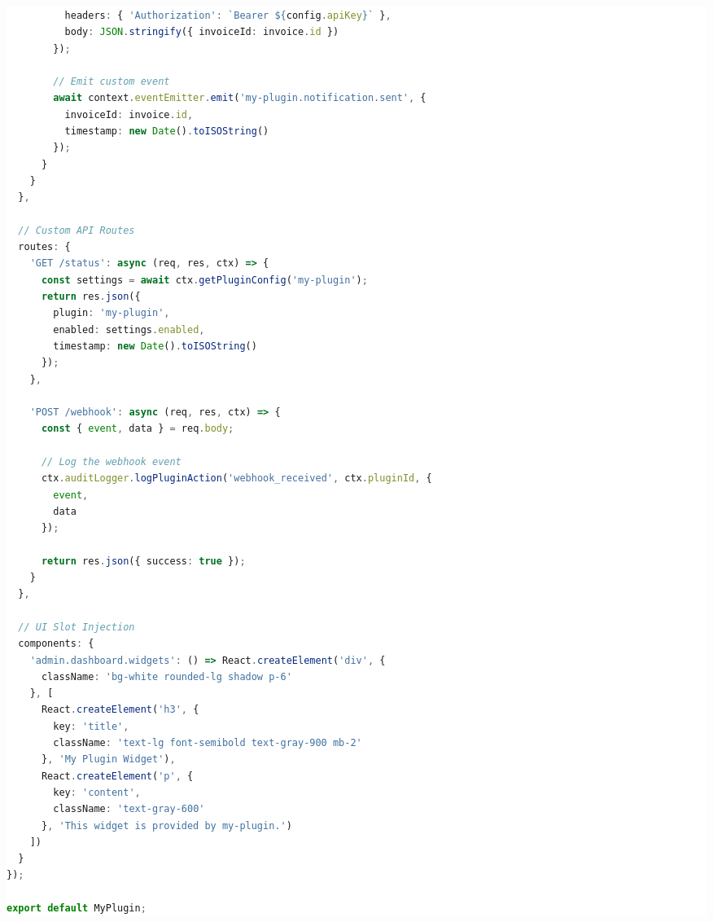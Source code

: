 ```ts
          headers: { 'Authorization': `Bearer ${config.apiKey}` },
          body: JSON.stringify({ invoiceId: invoice.id })
        });
        
        // Emit custom event
        await context.eventEmitter.emit('my-plugin.notification.sent', {
          invoiceId: invoice.id,
          timestamp: new Date().toISOString()
        });
      }
    }
  },

  // Custom API Routes
  routes: {
    'GET /status': async (req, res, ctx) => {
      const settings = await ctx.getPluginConfig('my-plugin');
      return res.json({ 
        plugin: 'my-plugin',
        enabled: settings.enabled,
        timestamp: new Date().toISOString()
      });
    },
    
    'POST /webhook': async (req, res, ctx) => {
      const { event, data } = req.body;
      
      // Log the webhook event
      ctx.auditLogger.logPluginAction('webhook_received', ctx.pluginId, {
        event,
        data
      });
      
      return res.json({ success: true });
    }
  },

  // UI Slot Injection
  components: {
    'admin.dashboard.widgets': () => React.createElement('div', {
      className: 'bg-white rounded-lg shadow p-6'
    }, [
      React.createElement('h3', {
        key: 'title',
        className: 'text-lg font-semibold text-gray-900 mb-2'
      }, 'My Plugin Widget'),
      React.createElement('p', {
        key: 'content',
        className: 'text-gray-600'
      }, 'This widget is provided by my-plugin.')
    ])
  }
});

export default MyPlugin;
```
